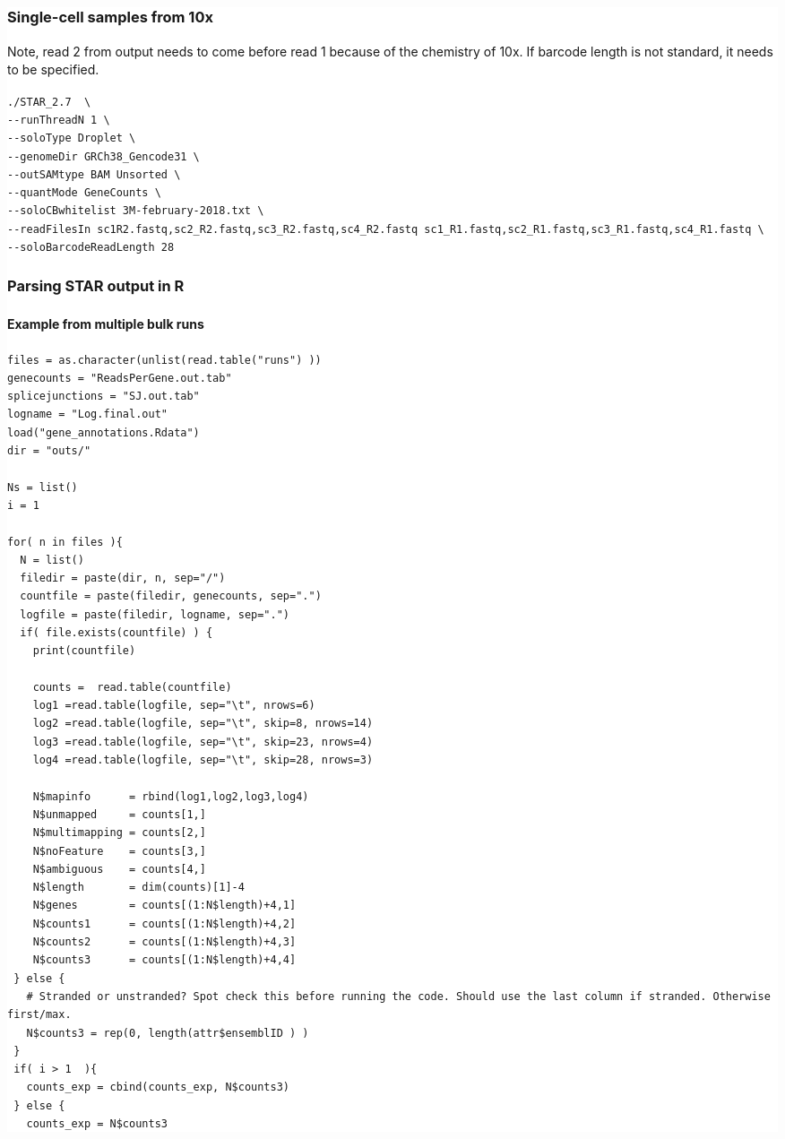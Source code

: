 ### Single-cell samples from 10x 
Note, read 2 from output needs to come before read 1 because of the chemistry of 10x. If barcode length is not standard, it needs to be specified. 
```{}
./STAR_2.7  \
--runThreadN 1 \
--soloType Droplet \
--genomeDir GRCh38_Gencode31 \
--outSAMtype BAM Unsorted \
--quantMode GeneCounts \
--soloCBwhitelist 3M-february-2018.txt \
--readFilesIn sc1R2.fastq,sc2_R2.fastq,sc3_R2.fastq,sc4_R2.fastq sc1_R1.fastq,sc2_R1.fastq,sc3_R1.fastq,sc4_R1.fastq \
--soloBarcodeReadLength 28 
```



### Parsing STAR output in R
#### Example from multiple bulk runs
```{r}
files = as.character(unlist(read.table("runs") ))
genecounts = "ReadsPerGene.out.tab"
splicejunctions = "SJ.out.tab"
logname = "Log.final.out"
load("gene_annotations.Rdata")
dir = "outs/"

Ns = list()
i = 1

for( n in files ){
  N = list()
  filedir = paste(dir, n, sep="/")
  countfile = paste(filedir, genecounts, sep=".")
  logfile = paste(filedir, logname, sep=".")
  if( file.exists(countfile) ) {
    print(countfile)
    
    counts =  read.table(countfile)
    log1 =read.table(logfile, sep="\t", nrows=6)
    log2 =read.table(logfile, sep="\t", skip=8, nrows=14)
    log3 =read.table(logfile, sep="\t", skip=23, nrows=4)
    log4 =read.table(logfile, sep="\t", skip=28, nrows=3)

    N$mapinfo      = rbind(log1,log2,log3,log4)
    N$unmapped     = counts[1,]
    N$multimapping = counts[2,]
    N$noFeature    = counts[3,]
    N$ambiguous    = counts[4,]
    N$length       = dim(counts)[1]-4
    N$genes        = counts[(1:N$length)+4,1]
    N$counts1      = counts[(1:N$length)+4,2]
    N$counts2      = counts[(1:N$length)+4,3]
    N$counts3      = counts[(1:N$length)+4,4]
 } else {
   # Stranded or unstranded? Spot check this before running the code. Should use the last column if stranded. Otherwise first/max. 
   N$counts3 = rep(0, length(attr$ensemblID ) )
 }
 if( i > 1  ){
   counts_exp = cbind(counts_exp, N$counts3)
 } else {
   counts_exp = N$counts3
```